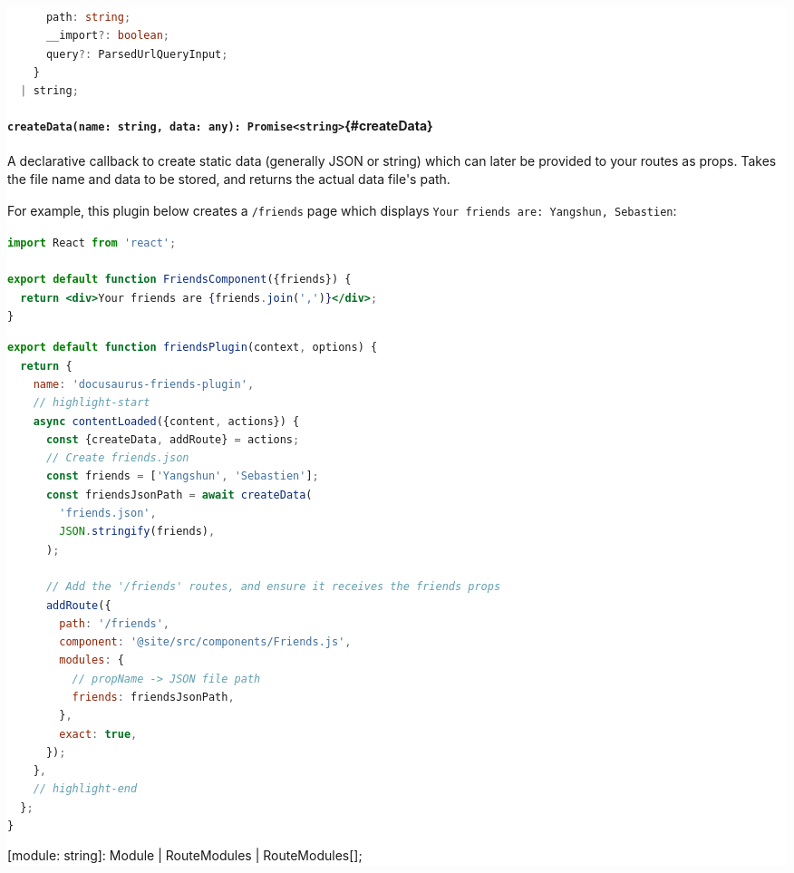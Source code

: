 ```ts
      path: string;
      __import?: boolean;
      query?: ParsedUrlQueryInput;
    }
  | string;
```

#### `createData(name: string, data: any): Promise<string>`{#createData}

A declarative callback to create static data (generally JSON or string) which can later be provided to your routes as props. Takes the file name and data to be stored, and returns the actual data file's path.

For example, this plugin below creates a `/friends` page which displays `Your friends are: Yangshun, Sebastien`:

```jsx title="website/src/components/Friends.js"
import React from 'react';

export default function FriendsComponent({friends}) {
  return <div>Your friends are {friends.join(',')}</div>;
}
```

```js title="docusaurus-friends-plugin/src/index.js"
export default function friendsPlugin(context, options) {
  return {
    name: 'docusaurus-friends-plugin',
    // highlight-start
    async contentLoaded({content, actions}) {
      const {createData, addRoute} = actions;
      // Create friends.json
      const friends = ['Yangshun', 'Sebastien'];
      const friendsJsonPath = await createData(
        'friends.json',
        JSON.stringify(friends),
      );

      // Add the '/friends' routes, and ensure it receives the friends props
      addRoute({
        path: '/friends',
        component: '@site/src/components/Friends.js',
        modules: {
          // propName -> JSON file path
          friends: friendsJsonPath,
        },
        exact: true,
      });
    },
    // highlight-end
  };
}
```


  [module: string]: Module | RouteModules | RouteModules[];
